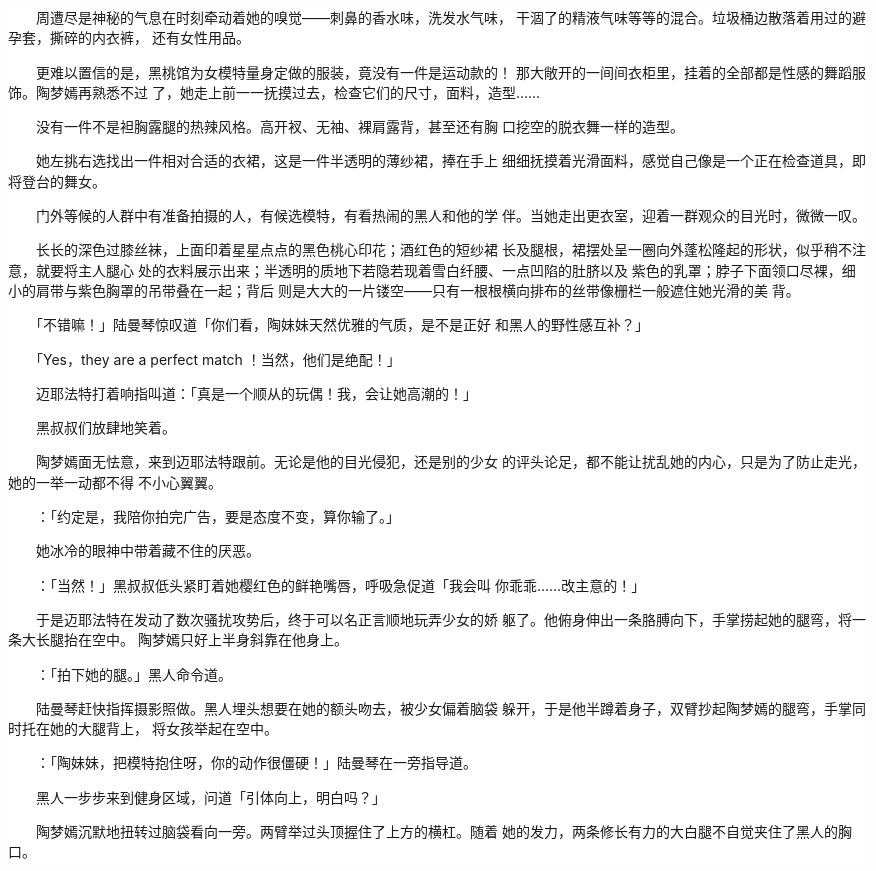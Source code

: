 　　周遭尽是神秘的气息在时刻牵动着她的嗅觉——刺鼻的香水味，洗发水气味，
干涸了的精液气味等等的混合。垃圾桶边散落着用过的避孕套，撕碎的内衣裤，
还有女性用品。

　　更难以置信的是，黑桃馆为女模特量身定做的服装，竟没有一件是运动款的！
那大敞开的一间间衣柜里，挂着的全部都是性感的舞蹈服饰。陶梦嫣再熟悉不过
了，她走上前一一抚摸过去，检查它们的尺寸，面料，造型……

　　没有一件不是袒胸露腿的热辣风格。高开衩、无袖、裸肩露背，甚至还有胸
口挖空的脱衣舞一样的造型。

　　她左挑右选找出一件相对合适的衣裙，这是一件半透明的薄纱裙，捧在手上
细细抚摸着光滑面料，感觉自己像是一个正在检查道具，即将登台的舞女。

　　门外等候的人群中有准备拍摄的人，有候选模特，有看热闹的黑人和他的学
伴。当她走出更衣室，迎着一群观众的目光时，微微一叹。

　　长长的深色过膝丝袜，上面印着星星点点的黑色桃心印花；酒红色的短纱裙
长及腿根，裙摆处呈一圈向外蓬松隆起的形状，似乎稍不注意，就要将主人腿心
处的衣料展示出来；半透明的质地下若隐若现着雪白纤腰、一点凹陷的肚脐以及
紫色的乳罩；脖子下面领口尽裸，细小的肩带与紫色胸罩的吊带叠在一起；背后
则是大大的一片镂空——只有一根根横向排布的丝带像栅栏一般遮住她光滑的美
背。

　　「不错嘛！」陆曼琴惊叹道「你们看，陶妹妹天然优雅的气质，是不是正好
和黑人的野性感互补？」

　　「Yes，they are a perfect match ！当然，他们是绝配！」

　　迈耶法特打着响指叫道：「真是一个顺从的玩偶！我，会让她高潮的！」

　　黑叔叔们放肆地笑着。

　　陶梦嫣面无怯意，来到迈耶法特跟前。无论是他的目光侵犯，还是别的少女
的评头论足，都不能让扰乱她的内心，只是为了防止走光，她的一举一动都不得
不小心翼翼。

　　：「约定是，我陪你拍完广告，要是态度不变，算你输了。」

　　她冰冷的眼神中带着藏不住的厌恶。

　　：「当然！」黑叔叔低头紧盯着她樱红色的鲜艳嘴唇，呼吸急促道「我会叫
你乖乖……改主意的！」

　　于是迈耶法特在发动了数次骚扰攻势后，终于可以名正言顺地玩弄少女的娇
躯了。他俯身伸出一条胳膊向下，手掌捞起她的腿弯，将一条大长腿抬在空中。
陶梦嫣只好上半身斜靠在他身上。

　　：「拍下她的腿。」黑人命令道。

　　陆曼琴赶快指挥摄影照做。黑人埋头想要在她的额头吻去，被少女偏着脑袋
躲开，于是他半蹲着身子，双臂抄起陶梦嫣的腿弯，手掌同时托在她的大腿背上，
将女孩举起在空中。

　　：「陶妹妹，把模特抱住呀，你的动作很僵硬！」陆曼琴在一旁指导道。

　　黑人一步步来到健身区域，问道「引体向上，明白吗？」

　　陶梦嫣沉默地扭转过脑袋看向一旁。两臂举过头顶握住了上方的横杠。随着
她的发力，两条修长有力的大白腿不自觉夹住了黑人的胸口。
